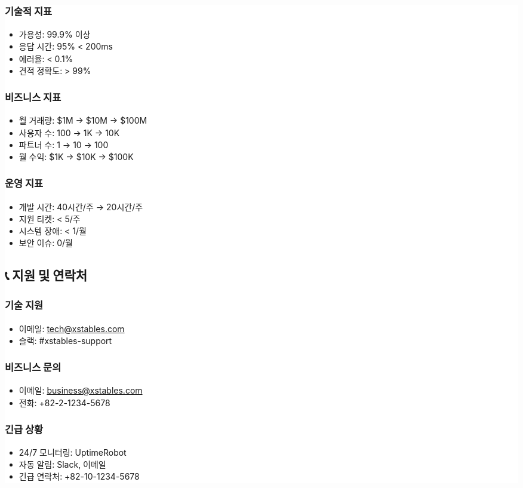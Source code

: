 ### 기술적 지표
- 가용성: 99.9% 이상
- 응답 시간: 95% < 200ms
- 에러율: < 0.1%
- 견적 정확도: > 99%

### 비즈니스 지표
- 월 거래량: $1M → $10M → $100M
- 사용자 수: 100 → 1K → 10K
- 파트너 수: 1 → 10 → 100
- 월 수익: $1K → $10K → $100K

### 운영 지표
- 개발 시간: 40시간/주 → 20시간/주
- 지원 티켓: < 5/주
- 시스템 장애: < 1/월
- 보안 이슈: 0/월

## 📞 지원 및 연락처

### 기술 지원
- 이메일: tech@xstables.com
- 슬랙: #xstables-support

### 비즈니스 문의
- 이메일: business@xstables.com
- 전화: +82-2-1234-5678

### 긴급 상황
- 24/7 모니터링: UptimeRobot
- 자동 알림: Slack, 이메일
- 긴급 연락처: +82-10-1234-5678